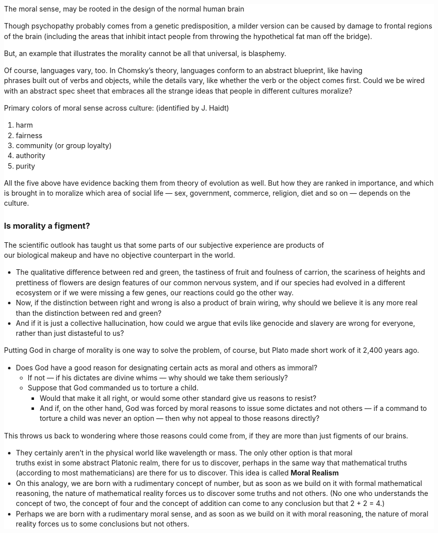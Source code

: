 The moral sense, may be rooted in the design of the normal human brain

Though psychopathy probably comes from a genetic predisposition, a milder version can be caused by damage to frontal regions of the brain (including the areas that inhibit intact people from throwing the hypothetical fat man off the bridge).

But, an example that illustrates the morality cannot be all that universal, is blasphemy.

Of course, languages vary, too. In Chomsky’s theory, languages conform to an abstract blueprint, like having  
phrases built out of verbs and objects, while the details vary, like whether the verb or the object comes first. Could we be wired with an abstract spec sheet that embraces all the strange ideas that people in different cultures moralize?

Primary colors of moral sense across culture: (identified by J. Haidt)
1. harm
2. fairness 
3. community (or group loyalty)
4. authority 
5. purity

All the five above have evidence backing them from theory of evolution as well. But how they are ranked in importance, and which is brought in to moralize which area of social life  —  sex, government, commerce, religion, diet and so on  —  depends on the culture.

### Is morality a figment?

The scientific outlook has taught us that some parts of our subjective experience are products of  
our biological makeup and have no objective counterpart in the world. 
- The qualitative difference between red and green, the tastiness of fruit and foulness of carrion, the scariness of heights and prettiness of flowers are design features of our common nervous system, and if our species had evolved in a different ecosystem or if we were missing a few genes, our reactions could go the other way. 
- Now, if the distinction between right and wrong is also a product of brain wiring, why should we believe it is any more real than the distinction between red and green? 
- And if it is just a collective hallucination, how could we argue that evils like genocide and slavery are wrong for everyone, rather than just distasteful to us?

Putting God in charge of morality is one way to solve the problem, of course, but Plato made short work of it 2,400 years ago. 
- Does God have a good reason for designating certain acts as moral and others as immoral? 
    - If not  —  if his dictates are divine whims  —  why should we take them seriously? 
    - Suppose that God commanded us to torture a child. 
        - Would that make it all right, or would some other standard give us reasons to resist? 
        - And if, on the other hand,  God was forced by moral reasons to issue some dictates and not others  —  if a command to torture a child was never an option  —  then why not appeal to those reasons directly?

This throws us back to wondering where those reasons could come from, if they are more than just figments of our brains. 
- They certainly aren’t in the physical world like wavelength or mass. The only other option is that moral  
truths exist in some abstract Platonic realm, there for us to discover, perhaps in the same way that mathematical truths (according to most mathematicians) are there for us to discover. This idea is called **Moral Realism**
- On this analogy, we are born with a rudimentary concept of number, but as soon as we build on it with formal mathematical reasoning, the nature of mathematical reality forces us to discover some truths and not others. (No one who understands the concept of two, the concept of four and the concept of addition can come to any conclusion but that 2 + 2 = 4.) 
- Perhaps we are born with a rudimentary moral sense, and as soon as we build on it with moral reasoning, the nature of moral reality forces us to some conclusions but not others.
